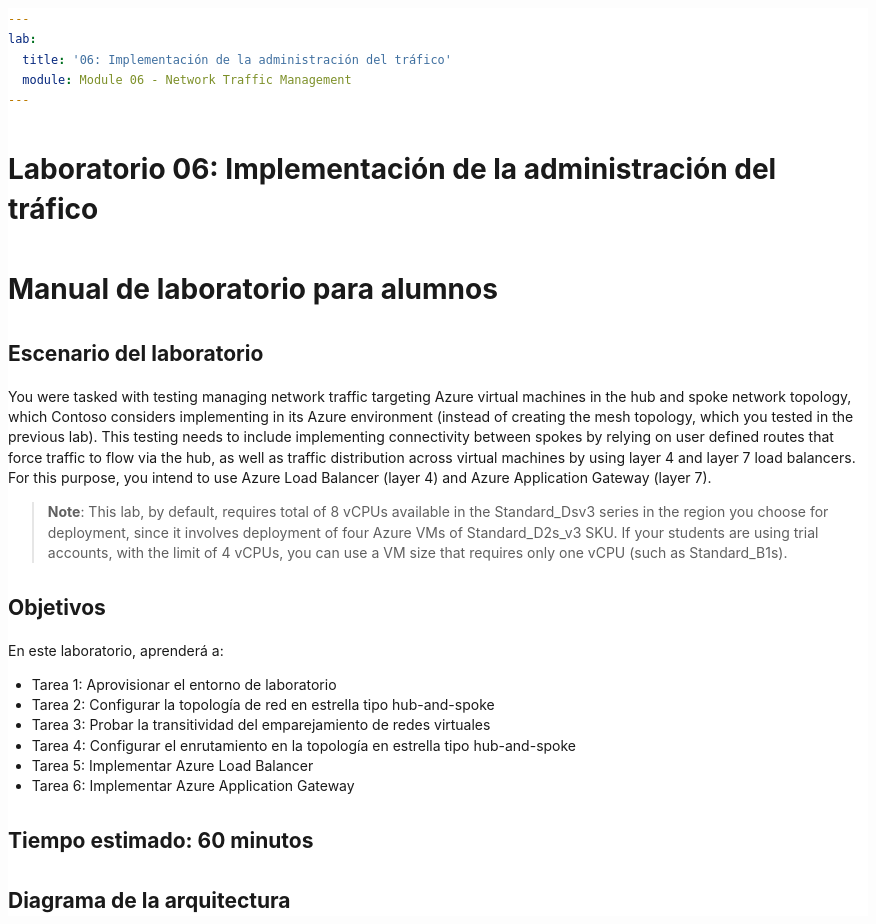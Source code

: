 ```yaml
---
lab:
  title: '06: Implementación de la administración del tráfico'
  module: Module 06 - Network Traffic Management
---
```


# <a name="lab-06---implement-traffic-management"></a>Laboratorio 06: Implementación de la administración del tráfico
# <a name="student-lab-manual"></a>Manual de laboratorio para alumnos

## <a name="lab-scenario"></a>Escenario del laboratorio

You were tasked with testing managing network traffic targeting Azure virtual machines in the hub and spoke network topology, which Contoso considers implementing in its Azure environment (instead of creating the mesh topology, which you tested in the previous lab). This testing needs to include implementing connectivity between spokes by relying on user defined routes that force traffic to flow via the hub, as well as traffic distribution across virtual machines by using layer 4 and layer 7 load balancers. For this purpose, you intend to use Azure Load Balancer (layer 4) and Azure Application Gateway (layer 7).

><bpt id="p1">**</bpt>Note<ept id="p1">**</ept>: This lab, by default, requires total of 8 vCPUs available in the Standard_Dsv3 series in the region you choose for deployment, since it involves deployment of four Azure VMs of Standard_D2s_v3 SKU. If your students are using trial accounts, with the limit of 4 vCPUs, you can use a VM size that requires only one vCPU (such as Standard_B1s).

## <a name="objectives"></a>Objetivos

En este laboratorio, aprenderá a:

+ Tarea 1: Aprovisionar el entorno de laboratorio
+ Tarea 2: Configurar la topología de red en estrella tipo hub-and-spoke
+ Tarea 3: Probar la transitividad del emparejamiento de redes virtuales
+ Tarea 4: Configurar el enrutamiento en la topología en estrella tipo hub-and-spoke
+ Tarea 5: Implementar Azure Load Balancer
+ Tarea 6: Implementar Azure Application Gateway

## <a name="estimated-timing-60-minutes"></a>Tiempo estimado: 60 minutos

## <a name="architecture-diagram"></a>Diagrama de la arquitectura
